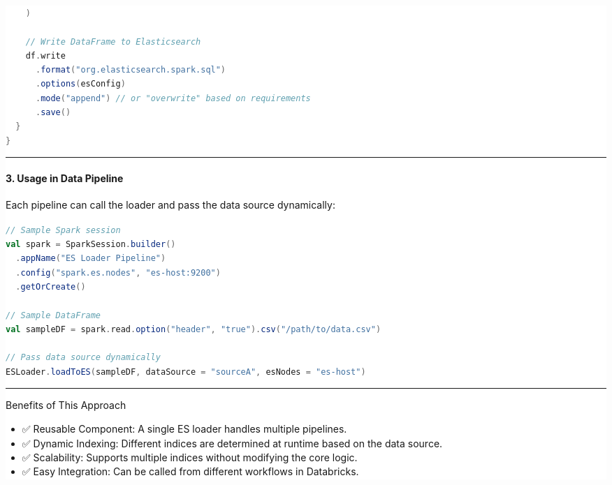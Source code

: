 ```scala
    )

    // Write DataFrame to Elasticsearch
    df.write
      .format("org.elasticsearch.spark.sql")
      .options(esConfig)
      .mode("append") // or "overwrite" based on requirements
      .save()
  }
}
```
---
#### 3. Usage in Data Pipeline

Each pipeline can call the loader and pass the data source dynamically:

```scala
// Sample Spark session
val spark = SparkSession.builder()
  .appName("ES Loader Pipeline")
  .config("spark.es.nodes", "es-host:9200")
  .getOrCreate()

// Sample DataFrame
val sampleDF = spark.read.option("header", "true").csv("/path/to/data.csv")

// Pass data source dynamically
ESLoader.loadToES(sampleDF, dataSource = "sourceA", esNodes = "es-host")
```

---

Benefits of This Approach

- ✅ Reusable Component: A single ES loader handles multiple pipelines.
- ✅ Dynamic Indexing: Different indices are determined at runtime based on the data source.
- ✅ Scalability: Supports multiple indices without modifying the core logic.
- ✅ Easy Integration: Can be called from different workflows in Databricks.


